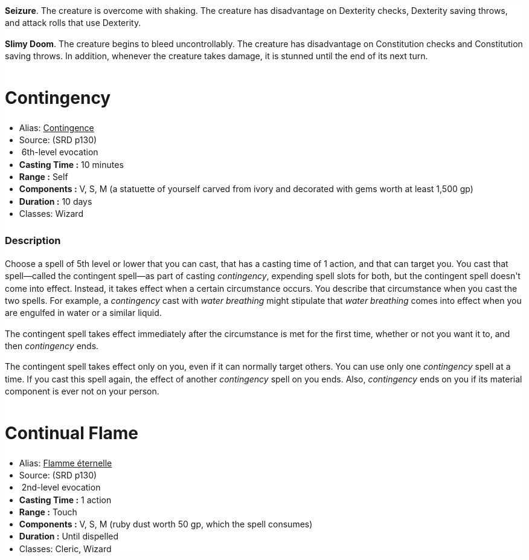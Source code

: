 **Seizure**. The creature is overcome with shaking. The creature has disadvantage on Dexterity checks, Dexterity saving throws, and attack rolls that use Dexterity.

**Slimy Doom**. The creature begins to bleed uncontrollably. The creature has disadvantage on Constitution checks and Constitution saving throws. In addition, whenever the creature takes damage, it is stunned until the end of its next turn.

[Contagion]: spells_hd.md#contagion






# Contingency

- Alias: [Contingence]
- Source: (SRD p130)
-  6th-level evocation
- **Casting Time :** 10 minutes
- **Range :** Self
- **Components :** V, S, M (a statuette of yourself carved from ivory and decorated with gems worth at least 1,500 gp)
- **Duration :** 10 days
- Classes: Wizard

### Description

Choose a spell of 5th level or lower that you can cast, that has a casting time of 1 action, and that can target you. You cast that spell—called the contingent spell—as part of casting _contingency_, expending spell slots for both, but the contingent spell doesn't come into effect. Instead, it takes effect when a certain circumstance occurs. You describe that circumstance when you cast the two spells. For example, a _contingency_ cast with _water breathing_ might stipulate that _water breathing_ comes into effect when you are engulfed in water or a similar liquid.

The contingent spell takes effect immediately after the circumstance is met for the first time, whether or not you want it to, and then _contingency_ ends.

The contingent spell takes effect only on you, even if it can normally target others. You can use only one _contingency_ spell at a time. If you cast this spell again, the effect of another _contingency_ spell on you ends. Also, _contingency_ ends on you if its material component is ever not on your person.

[Contingence]: spells_hd.md#contingence






# Continual Flame

- Alias: [Flamme éternelle]
- Source: (SRD p130)
-  2nd-level evocation
- **Casting Time :** 1 action
- **Range :** Touch
- **Components :** V, S, M (ruby dust worth 50 gp, which the spell consumes)
- **Duration :** Until dispelled
- Classes: Cleric, Wizard


[Aspersion acide]: spells_hd.md#aspersion-acide
[Aide]: spells_hd.md#aide
[Alarme]: spells_hd.md#alarme
[Modifier son apparence]: spells_hd.md#modifier-son-apparence
[Amitié avec les animaux]: spells_hd.md#amitié-avec-les-animaux
[Messager animal]: spells_hd.md#messager-animal
[Formes animales]: spells_hd.md#formes-animales
[Animation des morts]: spells_hd.md#animation-des-morts
[Animation des objets]: spells_hd.md#animation-des-objets
[Coquille antivie]: spells_hd.md#coquille-antivie
[Champ antimagie]: spells_hd.md#champ-antimagie
[Répulsion/attirance]: spells_hd.md#répulsionattirance
[Oeil magique]: spells_hd.md#oeil-magique
[Verrou magique]: spells_hd.md#verrou-magique
[Projection astrale]: spells_hd.md#projection-astrale
[Augure]: spells_hd.md#augure
[Éveil]: spells_hd.md#Éveil
[Fléau]: spells_hd.md#fléau
[Bannissement]: spells_hd.md#bannissement
[Peau d'écorce]: spells_hd.md#peau-décorce
[Lueur d'espoir]: spells_hd.md#lueur-despoir
[Jeter une malédiction]: spells_hd.md#jeter-une-malédiction
[Main magique]: spells_hd.md#main-magique
[Barrière de lames]: spells_hd.md#barrière-de-lames
[Bénédiction]: spells_hd.md#bénédiction
[Flétrissement]: spells_hd.md#flétrissement
[Cécité/Surdité]: spells_hd.md#cécitésurdité
[Clignotement]: spells_hd.md#clignotement
[Flou]: spells_hd.md#flou
[Frappe lumineuse]: spells_hd.md#frappe-lumineuse
[Mains brûlantes]: spells_hd.md#mains-brûlantes
[Appel de la foudre]: spells_hd.md#appel-de-la-foudre
[Apaisement des émotions]: spells_hd.md#apaisement-des-émotions
[Chaîne d'éclairs]: spells_hd.md#chaîne-déclairs
[Charme-personne]: spells_hd.md#charme-personne
[Contact glacial]: spells_hd.md#contact-glacial
[Cercle de mort]: spells_hd.md#cercle-de-mort
[Clairvoyance]: spells_hd.md#clairvoyance
[Clone]: spells_hd.md#clone
[Nuage mortel]: spells_hd.md#nuage-mortel
[Couleurs dansantes]: spells_hd.md#couleurs-dansantes
[Injonction]: spells_hd.md#injonction
[Communion]: spells_hd.md#communion
[Communion avec la nature]: spells_hd.md#communion-avec-la-nature
[Compréhension des langues]: spells_hd.md#compréhension-des-langues
[Compulsion]: spells_hd.md#compulsion
[Cône de froid]: spells_hd.md#cône-de-froid
[Confusion]: spells_hd.md#confusion
[Invoquer des animaux]: spells_hd.md#invoquer-des-animaux
[Invoquer un céleste]: spells_hd.md#invoquer-un-céleste
[Invoquer un élémentaire]: spells_hd.md#invoquer-un-élémentaire
[Invoquer une fée]: spells_hd.md#invoquer-une-fée
[Invoquer des élémentaires mineurs]: spells_hd.md#invoquer-des-élémentaires-mineurs
[Invoquer des êtres des bois]: spells_hd.md#invoquer-des-êtres-des-bois
[Contacter un autre plan]: spells_hd.md#contacter-un-autre-plan
[Flamme éternelle]: spells_hd.md#flamme-éternelle
[Contrôle de l'eau]: spells_hd.md#contrôle-de-leau
[Contrôle du climat]: spells_hd.md#contrôle-du-climat
[Contresort]: spells_hd.md#contresort
[Création de nourriture et d'eau]: spells_hd.md#création-de-nourriture-et-deau
[Création ou destruction d'eau]: spells_hd.md#création-ou-destruction-deau
[Création de mort-vivant]: spells_hd.md#création-de-mort-vivant
[Création]: spells_hd.md#création
[Soin des blessures]: spells_hd.md#soin-des-blessures
[Lumières dansantes]: spells_hd.md#lumières-dansantes
[Ténèbres]: spells_hd.md#ténèbres
[Vision dans le noir]: spells_hd.md#vision-dans-le-noir
[Lumière du jour]: spells_hd.md#lumière-du-jour